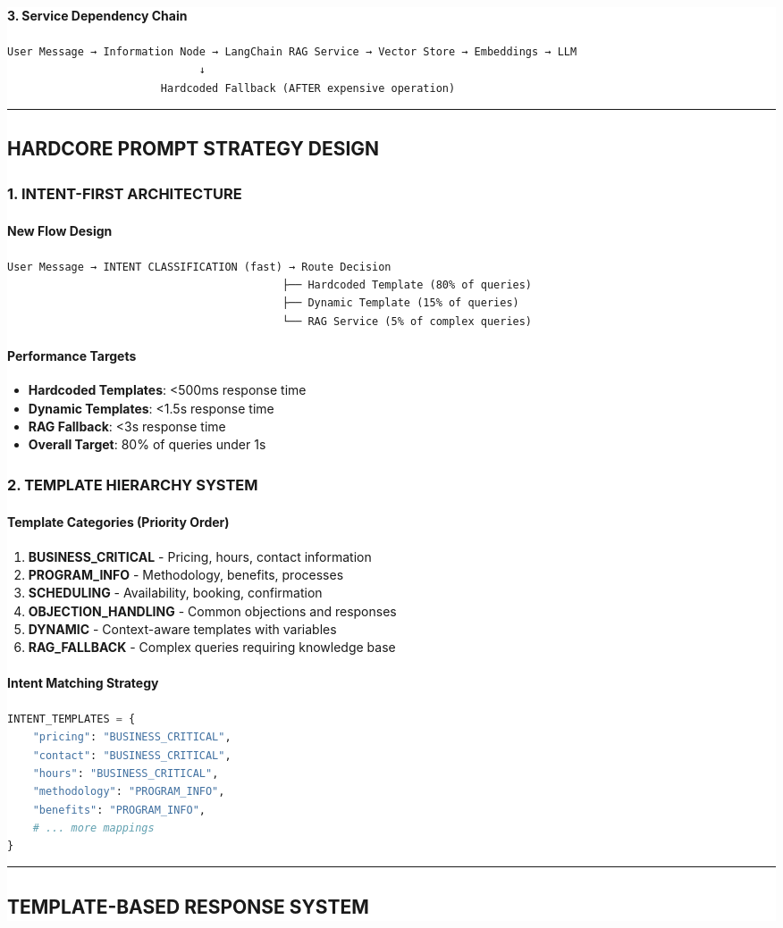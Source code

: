 #### 3. Service Dependency Chain
```
User Message → Information Node → LangChain RAG Service → Vector Store → Embeddings → LLM
                              ↓
                        Hardcoded Fallback (AFTER expensive operation)
```

---

## HARDCORE PROMPT STRATEGY DESIGN

### 1. INTENT-FIRST ARCHITECTURE

#### New Flow Design
```
User Message → INTENT CLASSIFICATION (fast) → Route Decision
                                           ├── Hardcoded Template (80% of queries)
                                           ├── Dynamic Template (15% of queries)
                                           └── RAG Service (5% of complex queries)
```

#### Performance Targets
- **Hardcoded Templates**: <500ms response time
- **Dynamic Templates**: <1.5s response time  
- **RAG Fallback**: <3s response time
- **Overall Target**: 80% of queries under 1s

### 2. TEMPLATE HIERARCHY SYSTEM

#### Template Categories (Priority Order)
1. **BUSINESS_CRITICAL** - Pricing, hours, contact information
2. **PROGRAM_INFO** - Methodology, benefits, processes
3. **SCHEDULING** - Availability, booking, confirmation
4. **OBJECTION_HANDLING** - Common objections and responses
5. **DYNAMIC** - Context-aware templates with variables
6. **RAG_FALLBACK** - Complex queries requiring knowledge base

#### Intent Matching Strategy
```python
INTENT_TEMPLATES = {
    "pricing": "BUSINESS_CRITICAL",
    "contact": "BUSINESS_CRITICAL", 
    "hours": "BUSINESS_CRITICAL",
    "methodology": "PROGRAM_INFO",
    "benefits": "PROGRAM_INFO",
    # ... more mappings
}
```

---

## TEMPLATE-BASED RESPONSE SYSTEM
